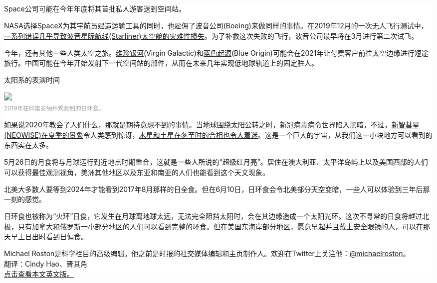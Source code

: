 Space公司可能在今年年底将其首批私人游客送到空间站</a>。</p><p>NASA选择SpaceX为其宇航员建造运输工具的同时，也雇佣了波音公司(Boeing)来做同样的事情。在2019年12月的一次无人飞行测试中，<a rel="nofollow" target="_blank" href="https://www.nytimes.com/2020/07/07/science/boeing-starliner-nasa.html">一系列错误几乎导致波音星际航线(Starliner)太空舱的灾难性损失</a>。为了补救这次失败的飞行，波音公司最早将在3月进行第二次试飞。</p><p>今年，还有其他一些人类太空之旅。<a rel="nofollow" target="_blank" href="https://www.nytimes.com/2020/07/28/science/virgin-galactic-cabin.html">维珍银河</a>(Virgin Galactic)和<a rel="nofollow" target="_blank" href="https://www.nytimes.com/2020/10/13/science/blue-origin-jeff-bezos.html">蓝色起源</a>(Blue Origin)可能会在2021年让付费客户前往太空边缘进行短途旅行。中国可能在今年开始发射下一代空间站的部件，从而在未来几年实现低地球轨道上的固定驻人。</p><p>太阳系的表演时间</p><img src="https://images.weserv.nl?url=static01.nyt.com/images/2021/01/04/science/04SCI-SPACEPREVIEW6/04SCI-SPACEPREVIEW6-articleLarge.jpg" width="100%"><div><small style="color: #999;">2019年在印第安纳州观测到的日环食。</small></div><p>如果说2020年教会了人们什么，那就是期待意想不到的事情。当地球围绕太阳公转之时，新冠病毒病令世界陷入黑暗，不过，<a rel="nofollow" target="_blank" href="https://www.nytimes.com/article/neowise-comet.html">新智彗星(NEOWISE)在夏季的景象</a>令人类感到惊讶，<a rel="nofollow" target="_blank" href="https://www.nytimes.com/2020/12/18/science/christmas-star-jupiter-saturn-conjunction.html">木星和土星在冬至时的合相也令人着迷</a>。这是一个巨大的宇宙，从我们这一小块地方可以看到的东西实在太多。</p><p>5月26日的月食将与月球运行到近地点时期重合，这就是一些人所说的“超级红月亮”。居住在澳大利亚、太平洋岛屿上以及美国西部的人们可以获得最佳观测视角，美洲其他地区以及东亚和南亚的人们也能看到这个天文现象。</p><p>北美大多数人要等到2024年才能看到2017年8月那样的日全食。但在6月10日，日环食会令北美部分天空变暗，一些人可以体验到三年后那一刻的感觉。</p><p>日环食也被称为“火环”日食，它发生在月球离地球太远，无法完全阻挡太阳时，会在其边缘造成一个太阳光环。这次不寻常的日食将越过北极，只有加拿大和俄罗斯一小部分地区的人们可以看到完整的环食。但在美国东海岸部分地区，愿意早起并且戴上安全眼镜的人，可以在那天早上日出时看到日偏食。</p><p>Michael Roston是科学栏目的高级编辑。他之前是时报的社交媒体编辑和主页制作人。欢迎在Twitter上关注他：<a rel="nofollow" target="_blank" href="https://twitter.com/michaelroston">@michaelroston</a>。<br/>翻译：Cindy Hao、晋其角<br/><a rel="nofollow" target="_blank" href="https://www.nytimes.com/2021/01/04/science/space-astronomy-launches.html">点击查看本文英文版。</a></p>
